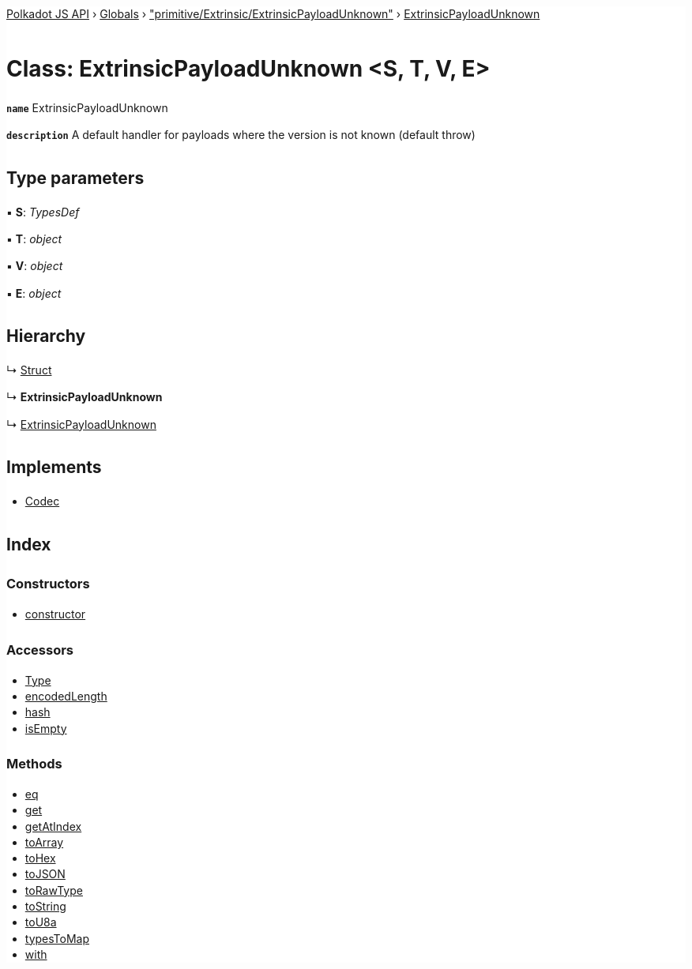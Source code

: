 [Polkadot JS API](../README.md) › [Globals](../globals.md) › ["primitive/Extrinsic/ExtrinsicPayloadUnknown"](../modules/_primitive_extrinsic_extrinsicpayloadunknown_.md) › [ExtrinsicPayloadUnknown](_primitive_extrinsic_extrinsicpayloadunknown_.extrinsicpayloadunknown.md)

# Class: ExtrinsicPayloadUnknown <**S, T, V, E**>

**`name`** ExtrinsicPayloadUnknown

**`description`** 
A default handler for payloads where the version is not known (default throw)

## Type parameters

▪ **S**: *TypesDef*

▪ **T**: *object*

▪ **V**: *object*

▪ **E**: *object*

## Hierarchy

  ↳ [Struct](_codec_struct_.struct.md)

  ↳ **ExtrinsicPayloadUnknown**

  ↳ [ExtrinsicPayloadUnknown](../interfaces/_interfaces_runtime_types_.extrinsicpayloadunknown.md)

## Implements

* [Codec](../interfaces/_types_.codec.md)

## Index

### Constructors

* [constructor](_primitive_extrinsic_extrinsicpayloadunknown_.extrinsicpayloadunknown.md#constructor)

### Accessors

* [Type](_primitive_extrinsic_extrinsicpayloadunknown_.extrinsicpayloadunknown.md#type)
* [encodedLength](_primitive_extrinsic_extrinsicpayloadunknown_.extrinsicpayloadunknown.md#encodedlength)
* [hash](_primitive_extrinsic_extrinsicpayloadunknown_.extrinsicpayloadunknown.md#hash)
* [isEmpty](_primitive_extrinsic_extrinsicpayloadunknown_.extrinsicpayloadunknown.md#isempty)

### Methods

* [eq](_primitive_extrinsic_extrinsicpayloadunknown_.extrinsicpayloadunknown.md#eq)
* [get](_primitive_extrinsic_extrinsicpayloadunknown_.extrinsicpayloadunknown.md#get)
* [getAtIndex](_primitive_extrinsic_extrinsicpayloadunknown_.extrinsicpayloadunknown.md#getatindex)
* [toArray](_primitive_extrinsic_extrinsicpayloadunknown_.extrinsicpayloadunknown.md#toarray)
* [toHex](_primitive_extrinsic_extrinsicpayloadunknown_.extrinsicpayloadunknown.md#tohex)
* [toJSON](_primitive_extrinsic_extrinsicpayloadunknown_.extrinsicpayloadunknown.md#tojson)
* [toRawType](_primitive_extrinsic_extrinsicpayloadunknown_.extrinsicpayloadunknown.md#torawtype)
* [toString](_primitive_extrinsic_extrinsicpayloadunknown_.extrinsicpayloadunknown.md#tostring)
* [toU8a](_primitive_extrinsic_extrinsicpayloadunknown_.extrinsicpayloadunknown.md#tou8a)
* [typesToMap](_primitive_extrinsic_extrinsicpayloadunknown_.extrinsicpayloadunknown.md#static-typestomap)
* [with](_primitive_extrinsic_extrinsicpayloadunknown_.extrinsicpayloadunknown.md#static-with)
